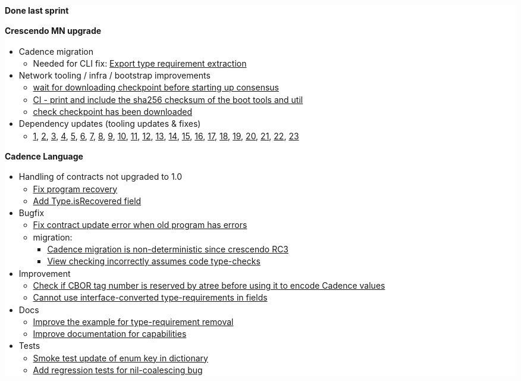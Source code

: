 **Done last sprint**


**Crescendo MN upgrade**
- Cadence migration
    - Needed for CLI fix: [Export type requirement extraction](https://github.com/onflow/flow-go/pull/6395)
- Network tooling / infra / bootstrap improvements
    - [wait for downloading checkpoint before starting up consensus](https://github.com/dapperlabs/dapper-flow-hosting/pull/1577)
    - [CI - print and include the sha256 checksum of the boot tools and util](https://github.com/onflow/flow-go/pull/6404)
    - [check checkpoint has been downloaded](https://github.com/dapperlabs/dapper-flow-hosting/pull/1574)
- Dependency updates (tooling updates & fixes)
    - [1](https://github.com/onflow/flow-cli/pull/1714), [2](https://github.com/onflow/flow-cli/pull/1714), [3](https://github.com/onflow/flow-evm-gateway/pull/478), [4](https://github.com/onflow/flixkit-go/pull/76), [5](https://github.com/onflow/cadence-tools/pull/421), [6](https://github.com/onflow/flowkit/pull/71), [7](https://github.com/onflow/cadence-tools/pull/420), [8](https://github.com/onflow/flow-emulator/pull/738), [9](https://github.com/onflow/cadence-tools/pull/419), [10](https://github.com/onflow/flow-go/pull/6403), [11](https://github.com/onflow/flow-cli/pull/1704), [12](https://github.com/onflow/flow-evm-gateway/pull/470), [13](https://github.com/onflow/flow-go/pull/6390), [14](https://github.com/onflow/flow-go-sdk/pull/732), [15](https://github.com/onflow/flixkit-go/pull/75), [16](https://github.com/onflow/cadence-tools/pull/417), [17](https://github.com/onflow/flowkit/pull/70), [18](https://github.com/onflow/cadence-tools/pull/416), [19](https://github.com/onflow/flow-emulator/pull/734), [20](https://github.com/onflow/cadence-tools/pull/415), [21](https://github.com/onflow/flow-go/pull/6386), [22](https://github.com/onflow/flow-go-sdk/pull/731), [23](https://github.com/onflow/flow-go/pull/6383)

**Cadence Language**
- Handling of contracts not upgraded to 1.0
    - [Fix program recovery](https://github.com/onflow/cadence/pull/3548)
    - [Add Type.isRecovered field](https://github.com/onflow/cadence/pull/3505)
- Bugfix
    - [Fix contract update error when old program has errors](https://github.com/onflow/cadence/pull/3554)
    - migration:
        - [Cadence migration is non-deterministic since crescendo RC3](https://github.com/onflow/cadence/issues/3536)
        - [View checking incorrectly assumes code type-checks](https://github.com/onflow/cadence/issues/3529)
- Improvement
    - [Check if CBOR tag number is reserved by atree before using it to encode Cadence values](https://github.com/onflow/cadence/pull/3532)
    - [Cannot use interface-converted type-requirements in fields](https://github.com/onflow/cadence/issues/3527)
- Docs
    - [Improve the example for type-requirement removal](https://github.com/onflow/cadence-lang.org/pull/134)
    - [Improve documentation for capabilities](https://github.com/onflow/cadence-lang.org/pull/133)
- Tests
    - [Smoke test update of enum key in dictionary](https://github.com/onflow/cadence/pull/3556)
    - [Add regression tests for nil-coalescing bug](https://github.com/onflow/cadence/pull/3553)
